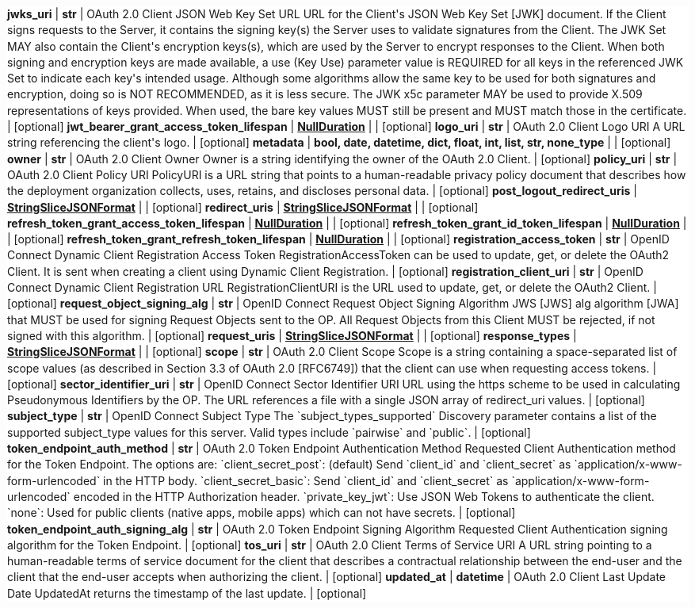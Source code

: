 **jwks_uri** | **str** | OAuth 2.0 Client JSON Web Key Set URL  URL for the Client&#39;s JSON Web Key Set [JWK] document. If the Client signs requests to the Server, it contains the signing key(s) the Server uses to validate signatures from the Client. The JWK Set MAY also contain the Client&#39;s encryption keys(s), which are used by the Server to encrypt responses to the Client. When both signing and encryption keys are made available, a use (Key Use) parameter value is REQUIRED for all keys in the referenced JWK Set to indicate each key&#39;s intended usage. Although some algorithms allow the same key to be used for both signatures and encryption, doing so is NOT RECOMMENDED, as it is less secure. The JWK x5c parameter MAY be used to provide X.509 representations of keys provided. When used, the bare key values MUST still be present and MUST match those in the certificate. | [optional] 
**jwt_bearer_grant_access_token_lifespan** | [**NullDuration**](NullDuration.md) |  | [optional] 
**logo_uri** | **str** | OAuth 2.0 Client Logo URI  A URL string referencing the client&#39;s logo. | [optional] 
**metadata** | **bool, date, datetime, dict, float, int, list, str, none_type** |  | [optional] 
**owner** | **str** | OAuth 2.0 Client Owner  Owner is a string identifying the owner of the OAuth 2.0 Client. | [optional] 
**policy_uri** | **str** | OAuth 2.0 Client Policy URI  PolicyURI is a URL string that points to a human-readable privacy policy document that describes how the deployment organization collects, uses, retains, and discloses personal data. | [optional] 
**post_logout_redirect_uris** | [**StringSliceJSONFormat**](StringSliceJSONFormat.md) |  | [optional] 
**redirect_uris** | [**StringSliceJSONFormat**](StringSliceJSONFormat.md) |  | [optional] 
**refresh_token_grant_access_token_lifespan** | [**NullDuration**](NullDuration.md) |  | [optional] 
**refresh_token_grant_id_token_lifespan** | [**NullDuration**](NullDuration.md) |  | [optional] 
**refresh_token_grant_refresh_token_lifespan** | [**NullDuration**](NullDuration.md) |  | [optional] 
**registration_access_token** | **str** | OpenID Connect Dynamic Client Registration Access Token  RegistrationAccessToken can be used to update, get, or delete the OAuth2 Client. It is sent when creating a client using Dynamic Client Registration. | [optional] 
**registration_client_uri** | **str** | OpenID Connect Dynamic Client Registration URL  RegistrationClientURI is the URL used to update, get, or delete the OAuth2 Client. | [optional] 
**request_object_signing_alg** | **str** | OpenID Connect Request Object Signing Algorithm  JWS [JWS] alg algorithm [JWA] that MUST be used for signing Request Objects sent to the OP. All Request Objects from this Client MUST be rejected, if not signed with this algorithm. | [optional] 
**request_uris** | [**StringSliceJSONFormat**](StringSliceJSONFormat.md) |  | [optional] 
**response_types** | [**StringSliceJSONFormat**](StringSliceJSONFormat.md) |  | [optional] 
**scope** | **str** | OAuth 2.0 Client Scope  Scope is a string containing a space-separated list of scope values (as described in Section 3.3 of OAuth 2.0 [RFC6749]) that the client can use when requesting access tokens. | [optional] 
**sector_identifier_uri** | **str** | OpenID Connect Sector Identifier URI  URL using the https scheme to be used in calculating Pseudonymous Identifiers by the OP. The URL references a file with a single JSON array of redirect_uri values. | [optional] 
**subject_type** | **str** | OpenID Connect Subject Type  The &#x60;subject_types_supported&#x60; Discovery parameter contains a list of the supported subject_type values for this server. Valid types include &#x60;pairwise&#x60; and &#x60;public&#x60;. | [optional] 
**token_endpoint_auth_method** | **str** | OAuth 2.0 Token Endpoint Authentication Method  Requested Client Authentication method for the Token Endpoint. The options are:  &#x60;client_secret_post&#x60;: (default) Send &#x60;client_id&#x60; and &#x60;client_secret&#x60; as &#x60;application/x-www-form-urlencoded&#x60; in the HTTP body. &#x60;client_secret_basic&#x60;: Send &#x60;client_id&#x60; and &#x60;client_secret&#x60; as &#x60;application/x-www-form-urlencoded&#x60; encoded in the HTTP Authorization header. &#x60;private_key_jwt&#x60;: Use JSON Web Tokens to authenticate the client. &#x60;none&#x60;: Used for public clients (native apps, mobile apps) which can not have secrets. | [optional] 
**token_endpoint_auth_signing_alg** | **str** | OAuth 2.0 Token Endpoint Signing Algorithm  Requested Client Authentication signing algorithm for the Token Endpoint. | [optional] 
**tos_uri** | **str** | OAuth 2.0 Client Terms of Service URI  A URL string pointing to a human-readable terms of service document for the client that describes a contractual relationship between the end-user and the client that the end-user accepts when authorizing the client. | [optional] 
**updated_at** | **datetime** | OAuth 2.0 Client Last Update Date  UpdatedAt returns the timestamp of the last update. | [optional] 